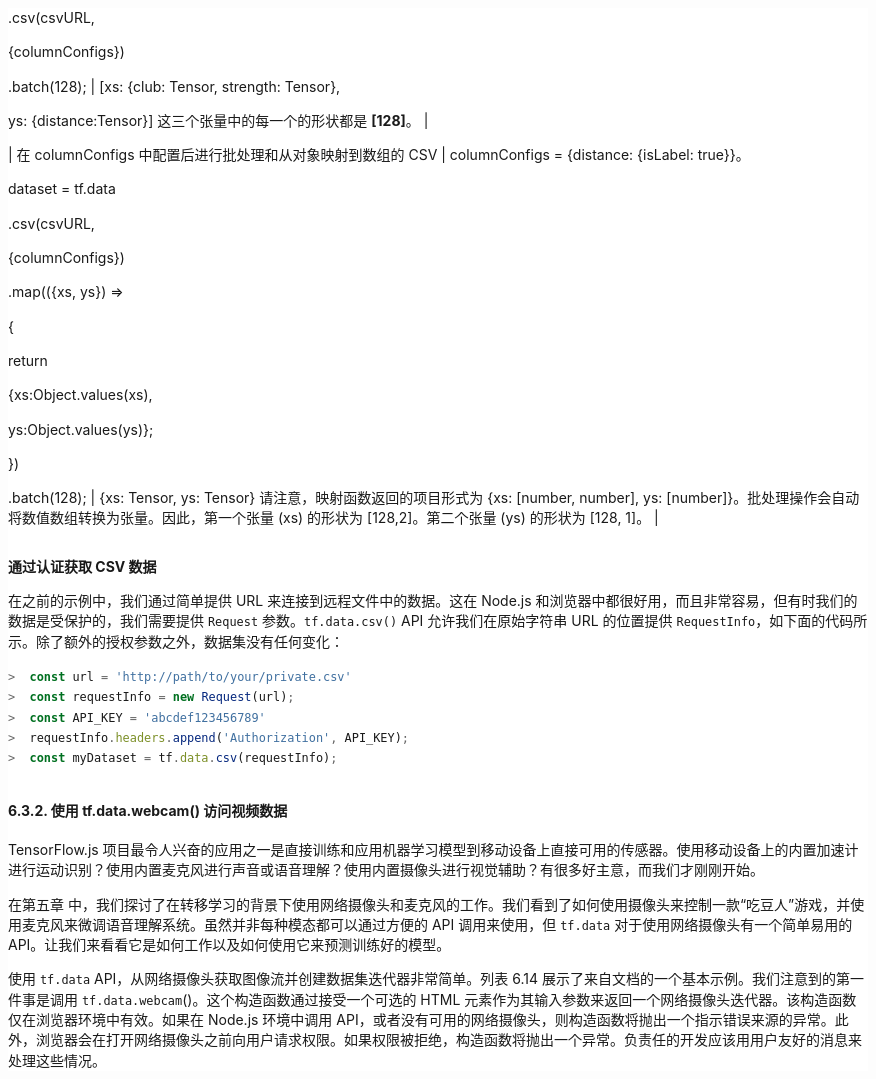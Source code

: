 .csv(csvURL,

{columnConfigs})

.batch(128); | [xs: {club: Tensor, strength: Tensor},

ys: {distance:Tensor}] 这三个张量中的每一个的形状都是 **[128]**。 |

| 在 columnConfigs 中配置后进行批处理和从对象映射到数组的 CSV | columnConfigs = {distance: {isLabel: true}}。

dataset = tf.data

.csv(csvURL,

{columnConfigs})

.map(({xs, ys}) =>

{

return

{xs:Object.values(xs),

ys:Object.values(ys)};

})

.batch(128); | {xs: Tensor, ys: Tensor} 请注意，映射函数返回的项目形式为 {xs: [number, number], ys: [number]}。批处理操作会自动将数值数组转换为张量。因此，第一个张量 (xs) 的形状为 [128,2]。第二个张量 (ys) 的形状为 [128, 1]。 |

|  |
| --- |

**通过认证获取 CSV 数据**

在之前的示例中，我们通过简单提供 URL 来连接到远程文件中的数据。这在 Node.js 和浏览器中都很好用，而且非常容易，但有时我们的数据是受保护的，我们需要提供 `Request` 参数。`tf.data.csv()` API 允许我们在原始字符串 URL 的位置提供 `RequestInfo`，如下面的代码所示。除了额外的授权参数之外，数据集没有任何变化：

```js
>  const url = 'http://path/to/your/private.csv'
>  const requestInfo = new Request(url);
>  const API_KEY = 'abcdef123456789'
>  requestInfo.headers.append('Authorization', API_KEY);
>  const myDataset = tf.data.csv(requestInfo);
```

|  |
| --- |

#### 6.3.2\. 使用 tf.data.webcam() 访问视频数据

TensorFlow.js 项目最令人兴奋的应用之一是直接训练和应用机器学习模型到移动设备上直接可用的传感器。使用移动设备上的内置加速计进行运动识别？使用内置麦克风进行声音或语音理解？使用内置摄像头进行视觉辅助？有很多好主意，而我们才刚刚开始。

在第五章 中，我们探讨了在转移学习的背景下使用网络摄像头和麦克风的工作。我们看到了如何使用摄像头来控制一款“吃豆人”游戏，并使用麦克风来微调语音理解系统。虽然并非每种模态都可以通过方便的 API 调用来使用，但 `tf.data` 对于使用网络摄像头有一个简单易用的 API。让我们来看看它是如何工作以及如何使用它来预测训练好的模型。

使用 `tf.data` API，从网络摄像头获取图像流并创建数据集迭代器非常简单。列表 6.14 展示了来自文档的一个基本示例。我们注意到的第一件事是调用 `tf.data.webcam`()。这个构造函数通过接受一个可选的 HTML 元素作为其输入参数来返回一个网络摄像头迭代器。该构造函数仅在浏览器环境中有效。如果在 Node.js 环境中调用 API，或者没有可用的网络摄像头，则构造函数将抛出一个指示错误来源的异常。此外，浏览器会在打开网络摄像头之前向用户请求权限。如果权限被拒绝，构造函数将抛出一个异常。负责任的开发应该用用户友好的消息来处理这些情况。

